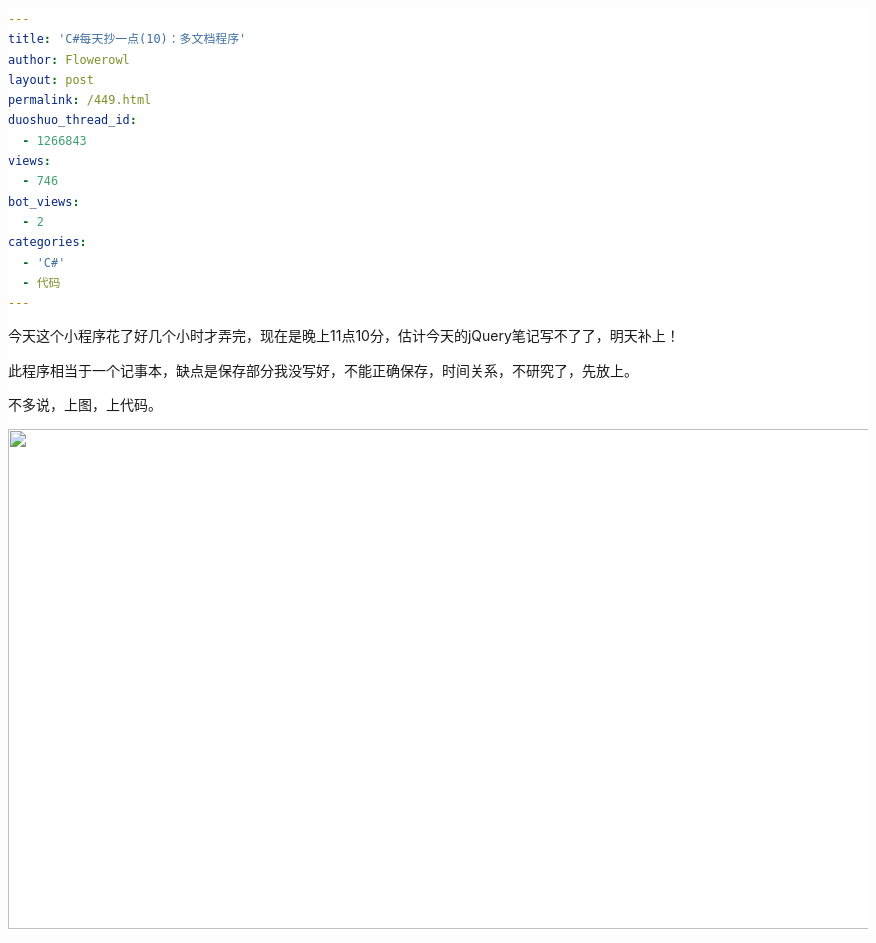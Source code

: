 ```yaml
---
title: 'C#每天抄一点(10)：多文档程序'
author: Flowerowl
layout: post
permalink: /449.html
duoshuo_thread_id:
  - 1266843
views:
  - 746
bot_views:
  - 2
categories:
  - 'C#'
  - 代码
---
```

  
今天这个小程序花了好几个小时才弄完，现在是晚上11点10分，估计今天的jQuery笔记写不了了，明天补上！

此程序相当于一个记事本，缺点是保存部分我没写好，不能正确保存，时间关系，不研究了，先放上。

不多说，上图，上代码。

<p style="text-align: center;">
  <a href="http://lazynight.me/wp-content/uploads/2011/10/11.jpg" target="_blank"><img class="size-full wp-image-450 aligncenter" title="Lazynight | 夜阑" src="http://lazynight.me/wp-content/uploads/2011/10/11.jpg" alt="" width="900" height="500" /></a>
</p>

<div class="source" style="font-family: '[object HTMLOptionElement]', Consolas, 'Lucida Console', 'Courier New'; color: #c0c0c0; background-color: #000000;">

 [1]: http://localhost/wordpress
 [2]: http://localhost/wordpress/449.html